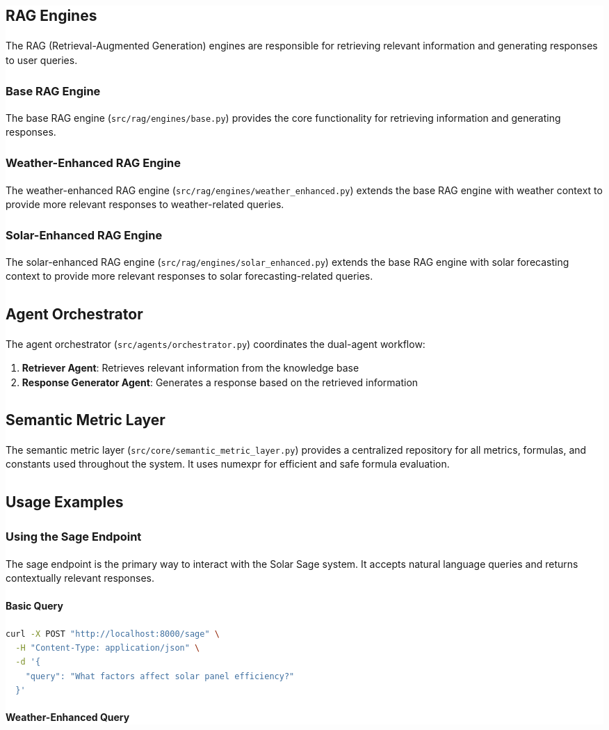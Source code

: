 ## RAG Engines

The RAG (Retrieval-Augmented Generation) engines are responsible for retrieving relevant information and generating responses to user queries.

### Base RAG Engine

The base RAG engine (`src/rag/engines/base.py`) provides the core functionality for retrieving information and generating responses.

### Weather-Enhanced RAG Engine

The weather-enhanced RAG engine (`src/rag/engines/weather_enhanced.py`) extends the base RAG engine with weather context to provide more relevant responses to weather-related queries.

### Solar-Enhanced RAG Engine

The solar-enhanced RAG engine (`src/rag/engines/solar_enhanced.py`) extends the base RAG engine with solar forecasting context to provide more relevant responses to solar forecasting-related queries.

## Agent Orchestrator

The agent orchestrator (`src/agents/orchestrator.py`) coordinates the dual-agent workflow:

1. **Retriever Agent**: Retrieves relevant information from the knowledge base
2. **Response Generator Agent**: Generates a response based on the retrieved information

## Semantic Metric Layer

The semantic metric layer (`src/core/semantic_metric_layer.py`) provides a centralized repository for all metrics, formulas, and constants used throughout the system. It uses numexpr for efficient and safe formula evaluation.

## Usage Examples

### Using the Sage Endpoint

The sage endpoint is the primary way to interact with the Solar Sage system. It accepts natural language queries and returns contextually relevant responses.

#### Basic Query

```bash
curl -X POST "http://localhost:8000/sage" \
  -H "Content-Type: application/json" \
  -d '{
    "query": "What factors affect solar panel efficiency?"
  }'
```

#### Weather-Enhanced Query
